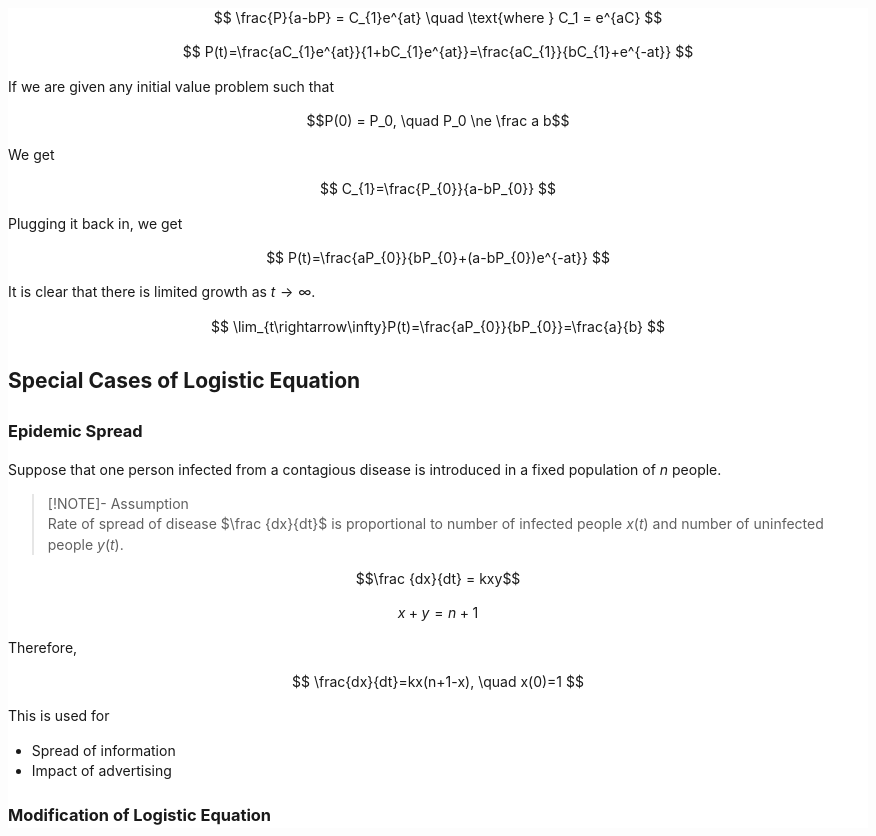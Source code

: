 $$
\frac{P}{a-bP} = C_{1}e^{at} \quad \text{where } C_1 = e^{aC}
$$

$$
P(t)=\frac{aC_{1}e^{at}}{1+bC_{1}e^{at}}=\frac{aC_{1}}{bC_{1}+e^{-at}}
$$

If we are given any initial value problem such that  

$$P(0) = P_0, \quad P_0 \ne \frac a b$$

We get 

$$
C_{1}=\frac{P_{0}}{a-bP_{0}}
$$

Plugging it back in, we get

$$
P(t)=\frac{aP_{0}}{bP_{0}+(a-bP_{0})e^{-at}}
$$

It is clear that there is limited growth as $t \to \infty$.

$$
\lim_{t\rightarrow\infty}P(t)=\frac{aP_{0}}{bP_{0}}=\frac{a}{b}
$$

## Special Cases of Logistic Equation

### Epidemic Spread

Suppose that one person infected from a contagious disease is introduced in a fixed population of $n$ people.

> [!NOTE]- Assumption  
> Rate of spread of disease $\frac {dx}{dt}$ is proportional to number of infected people $x(t)$ and number of uninfected people $y(t)$.

$$\frac {dx}{dt} = kxy$$

$$x + y = n + 1$$

Therefore, 

$$
\frac{dx}{dt}=kx(n+1-x), \quad x(0)=1
$$

This is used for

- Spread of information
- Impact of advertising

### Modification of Logistic Equation


[^1]: Read more about [[notes_publisher/docs/University Notes/semester 5/MTH401 - Differential Equations/10. Applications of First Order Differential Equations/Lecture|exponential model]].
[^2]: Read more about [[notes_publisher/docs/University Notes/semester 2/MTH301 - Calculus II/45. Theorems/Lecture|partial fractions]].